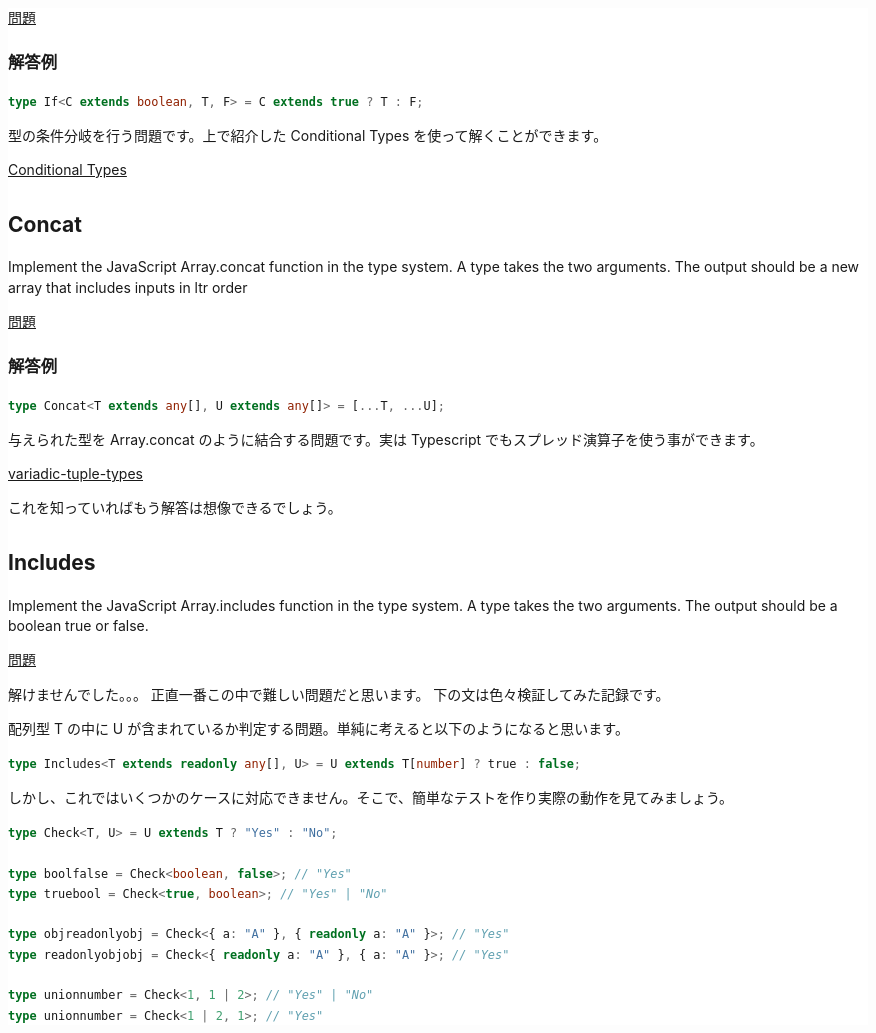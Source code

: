 [問題](https://github.com/type-challenges/type-challenges/blob/main/questions/00268-easy-if/README.md)

### 解答例

```typescript
type If<C extends boolean, T, F> = C extends true ? T : F;
```

型の条件分岐を行う問題です。上で紹介した Conditional Types を使って解くことができます。

[Conditional Types](https://www.typescriptlang.org/docs/handbook/2/conditional-types.html)

## Concat

Implement the JavaScript Array.concat function in the type system. A type takes the two arguments. The output should be a new array that includes inputs in ltr order

[問題](https://github.com/type-challenges/type-challenges/blob/main/questions/00533-easy-concat/README.md)

### 解答例

```typescript
type Concat<T extends any[], U extends any[]> = [...T, ...U];
```

与えられた型を Array.concat のように結合する問題です。実は Typescript でもスプレッド演算子を使う事ができます。

[variadic-tuple-types](https://www.typescriptlang.org/docs/handbook/release-notes/typescript-4-0.html#variadic-tuple-types)

これを知っていればもう解答は想像できるでしょう。

## Includes

Implement the JavaScript Array.includes function in the type system. A type takes the two arguments. The output should be a boolean true or false.

[問題](https://github.com/type-challenges/type-challenges/blob/main/questions/00898-easy-includes/README.md)

解けませんでした。。。 正直一番この中で難しい問題だと思います。
下の文は色々検証してみた記録です。

配列型 T の中に U
が含まれているか判定する問題。単純に考えると以下のようになると思います。

```typescript
type Includes<T extends readonly any[], U> = U extends T[number] ? true : false;
```

しかし、これではいくつかのケースに対応できません。そこで、簡単なテストを作り実際の動作を見てみましょう。

```typescript
type Check<T, U> = U extends T ? "Yes" : "No";

type boolfalse = Check<boolean, false>; // "Yes"
type truebool = Check<true, boolean>; // "Yes" | "No"

type objreadonlyobj = Check<{ a: "A" }, { readonly a: "A" }>; // "Yes"
type readonlyobjobj = Check<{ readonly a: "A" }, { a: "A" }>; // "Yes"

type unionnumber = Check<1, 1 | 2>; // "Yes" | "No"
type unionnumber = Check<1 | 2, 1>; // "Yes"
```
